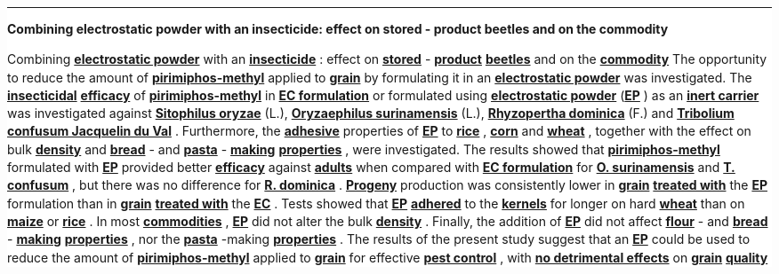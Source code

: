 * * *

__Combining electrostatic powder with an insecticide: effect on stored - product beetles and on the commodity__

Combining __[electrostatic powder](https://uts.nlm.nih.gov/uts/umls/concept/C0439861)__  with an __[insecticide](https://uts.nlm.nih.gov/uts/umls/concept/C0021576)__ : effect on __[stored](https://uts.nlm.nih.gov/uts/umls/concept/C1698986)__  - __[product](https://uts.nlm.nih.gov/uts/umls/concept/C1514468)__  __[beetles](https://uts.nlm.nih.gov/uts/umls/concept/C0009276)__  and on the __[commodity](https://uts.nlm.nih.gov/uts/umls/concept/C0453860)__ 
The opportunity to reduce the amount of __[pirimiphos-methyl](https://uts.nlm.nih.gov/uts/umls/concept/C0071138)__  applied to __[grain](https://uts.nlm.nih.gov/uts/umls/concept/C0007757)__  by formulating it in an __[electrostatic powder](https://uts.nlm.nih.gov/uts/umls/concept/C0439861)__  was investigated. The __[insecticidal](https://uts.nlm.nih.gov/uts/umls/concept/C0021576)__  __[efficacy](https://uts.nlm.nih.gov/uts/umls/concept/C1280519)__  of __[pirimiphos-methyl](https://uts.nlm.nih.gov/uts/umls/concept/C0071138)__  in __[EC formulation](https://uts.nlm.nih.gov/uts/umls/concept/C0021576)__  or formulated using __[electrostatic powder](https://uts.nlm.nih.gov/uts/umls/concept/C0439861)__  (__[EP](https://uts.nlm.nih.gov/uts/umls/concept/C0439861)__ ) as an __[inert carrier](https://uts.nlm.nih.gov/uts/umls/concept/C0520810)__  was investigated against __[Sitophilus oryzae](https://uts.nlm.nih.gov/uts/umls/concept/C0998410)__  (L.), __[Oryzaephilus surinamensis](https://uts.nlm.nih.gov/uts/umls/concept/C0322563)__  (L.), __[Rhyzopertha dominica](https://uts.nlm.nih.gov/uts/umls/concept/C1041701)__  (F.) and __[Tribolium confusum Jacquelin du Val](https://uts.nlm.nih.gov/uts/umls/concept/C0598191)__ . Furthermore, the __[adhesive](https://uts.nlm.nih.gov/uts/umls/concept/C3714578)__  properties of __[EP](https://uts.nlm.nih.gov/uts/umls/concept/C0439861)__  to __[rice](https://uts.nlm.nih.gov/uts/umls/concept/C0035567)__ , __[corn](https://uts.nlm.nih.gov/uts/umls/concept/C1138842)__  and __[wheat](https://uts.nlm.nih.gov/uts/umls/concept/C0043137)__ , together with the effect on bulk __[density](https://uts.nlm.nih.gov/uts/umls/concept/C0178587)__  and __[bread](https://uts.nlm.nih.gov/uts/umls/concept/C0006138)__  - and __[pasta](https://uts.nlm.nih.gov/uts/umls/concept/C0452694)__  - __[making](https://uts.nlm.nih.gov/uts/umls/concept/C1521827)__  __[properties](https://uts.nlm.nih.gov/uts/umls/concept/C0871161)__ , were investigated. The results showed that __[pirimiphos-methyl](https://uts.nlm.nih.gov/uts/umls/concept/C0071138)__  formulated with __[EP](https://uts.nlm.nih.gov/uts/umls/concept/C0439861)__  provided better __[efficacy](https://uts.nlm.nih.gov/uts/umls/concept/C1280519)__  against __[adults](https://uts.nlm.nih.gov/uts/umls/concept/C0563200)__  when compared with __[EC formulation](https://uts.nlm.nih.gov/uts/umls/concept/C0021576)__  for __[O. surinamensis](https://uts.nlm.nih.gov/uts/umls/concept/C0322563)__  and __[T. confusum](https://uts.nlm.nih.gov/uts/umls/concept/C0598191)__ , but there was no difference for __[R. dominica](https://uts.nlm.nih.gov/uts/umls/concept/C1041701)__ . __[Progeny](https://uts.nlm.nih.gov/uts/umls/concept/C0680063)__  production was consistently lower in __[grain](https://uts.nlm.nih.gov/uts/umls/concept/C0007757)__  __[treated with](https://uts.nlm.nih.gov/uts/umls/concept/C0332293)__  the __[EP](https://uts.nlm.nih.gov/uts/umls/concept/C0439861)__  formulation than in __[grain](https://uts.nlm.nih.gov/uts/umls/concept/C0007757)__  __[treated with](https://uts.nlm.nih.gov/uts/umls/concept/C0332293)__  the __[EC](https://uts.nlm.nih.gov/uts/umls/concept/C0021576)__ . Tests showed that __[EP](https://uts.nlm.nih.gov/uts/umls/concept/C0439861)__  __[adhered](https://uts.nlm.nih.gov/uts/umls/concept/C3714578)__  to the __[kernels](https://uts.nlm.nih.gov/uts/umls/concept/C0016452)__  for longer on hard __[wheat](https://uts.nlm.nih.gov/uts/umls/concept/C0043137)__  than on __[maize](https://uts.nlm.nih.gov/uts/umls/concept/C1138842)__  or __[rice](https://uts.nlm.nih.gov/uts/umls/concept/C0035567)__ . In most __[commodities](https://uts.nlm.nih.gov/uts/umls/concept/C0453860)__ , __[EP](https://uts.nlm.nih.gov/uts/umls/concept/C0439861)__  did not alter the bulk __[density](https://uts.nlm.nih.gov/uts/umls/concept/C0178587)__ . Finally, the addition of __[EP](https://uts.nlm.nih.gov/uts/umls/concept/C0439861)__  did not affect __[flour](https://uts.nlm.nih.gov/uts/umls/concept/C0016260)__  - and __[bread](https://uts.nlm.nih.gov/uts/umls/concept/C0006138)__  - __[making](https://uts.nlm.nih.gov/uts/umls/concept/C1521827)__  __[properties](https://uts.nlm.nih.gov/uts/umls/concept/C0871161)__ , nor the __[pasta](https://uts.nlm.nih.gov/uts/umls/concept/C0452694)__  -making __[properties](https://uts.nlm.nih.gov/uts/umls/concept/C0871161)__ . The results of the present study suggest that an __[EP](https://uts.nlm.nih.gov/uts/umls/concept/C0439861)__  could be used to reduce the amount of __[pirimiphos-methyl](https://uts.nlm.nih.gov/uts/umls/concept/C0071138)__  applied to __[grain](https://uts.nlm.nih.gov/uts/umls/concept/C0007757)__  for effective __[pest control](https://uts.nlm.nih.gov/uts/umls/concept/C0031249)__ , with __[no detrimental effects](https://uts.nlm.nih.gov/uts/umls/concept/C1301751)__  on __[grain](https://uts.nlm.nih.gov/uts/umls/concept/C0007757)__  __[quality](https://uts.nlm.nih.gov/uts/umls/concept/C0332306)__ 
